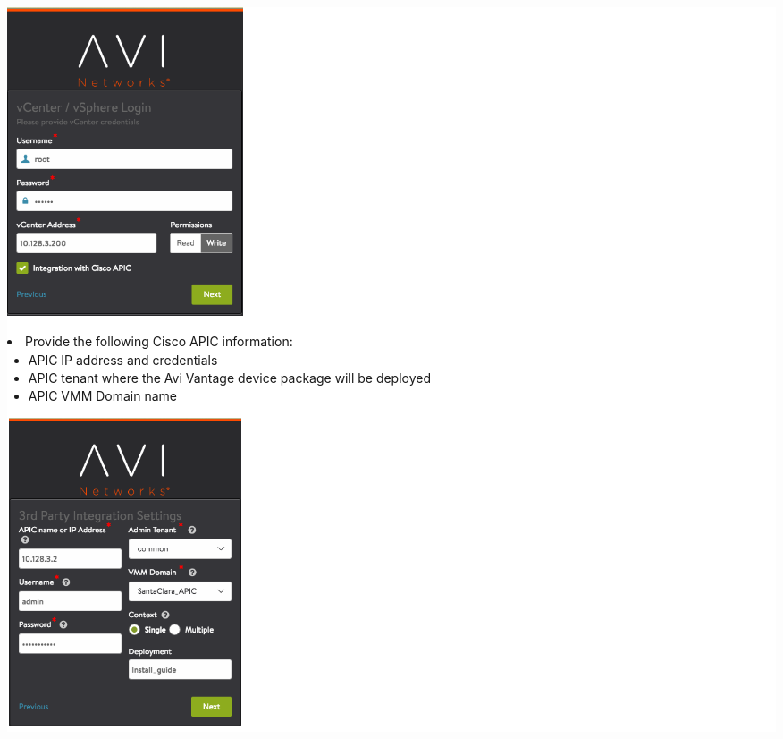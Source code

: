   </ul> <p> <img class="alignnone size-full wp-image-9520" src="img/apic-ctlr-setup-vspherelogin-162.png" alt="apic-ctlr-setup-vspherelogin-162" width="264" height="345"></p></li> 
 <li>Provide the following Cisco APIC information: 
  <ul> 
   <li>APIC IP address and credentials</li> 
   <li>APIC tenant where the Avi Vantage device package will be deployed</li> 
   <li>APIC VMM Domain name</li> 
  </ul> <p> <img class="alignnone size-full wp-image-9521" src="img/apic-ctlr-setup-3rdpartyint-162.png" alt="apic-ctlr-setup-3rdpartyint-162" width="264" height="345"></p></li> 